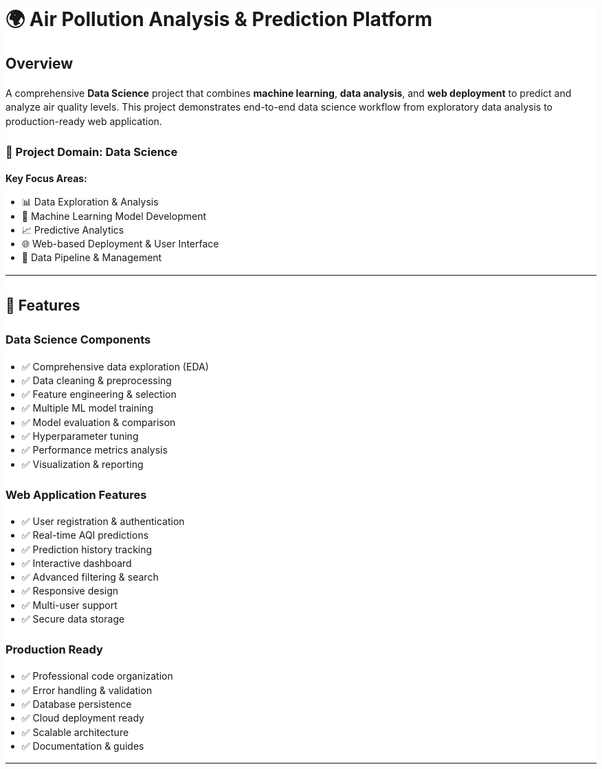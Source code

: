 # 🌍 Air Pollution Analysis & Prediction Platform

## Overview

A comprehensive **Data Science** project that combines **machine learning**, **data analysis**, and **web deployment** to predict and analyze air quality levels. This project demonstrates end-to-end data science workflow from exploratory data analysis to production-ready web application.

### 🎯 Project Domain: **Data Science**

**Key Focus Areas:**
- 📊 Data Exploration & Analysis
- 🤖 Machine Learning Model Development
- 📈 Predictive Analytics
- 🌐 Web-based Deployment & User Interface
- 💾 Data Pipeline & Management

---

## 🌟 Features

### Data Science Components
- ✅ Comprehensive data exploration (EDA)
- ✅ Data cleaning & preprocessing
- ✅ Feature engineering & selection
- ✅ Multiple ML model training
- ✅ Model evaluation & comparison
- ✅ Hyperparameter tuning
- ✅ Performance metrics analysis
- ✅ Visualization & reporting

### Web Application Features
- ✅ User registration & authentication
- ✅ Real-time AQI predictions
- ✅ Prediction history tracking
- ✅ Interactive dashboard
- ✅ Advanced filtering & search
- ✅ Responsive design
- ✅ Multi-user support
- ✅ Secure data storage

### Production Ready
- ✅ Professional code organization
- ✅ Error handling & validation
- ✅ Database persistence
- ✅ Cloud deployment ready
- ✅ Scalable architecture
- ✅ Documentation & guides

---